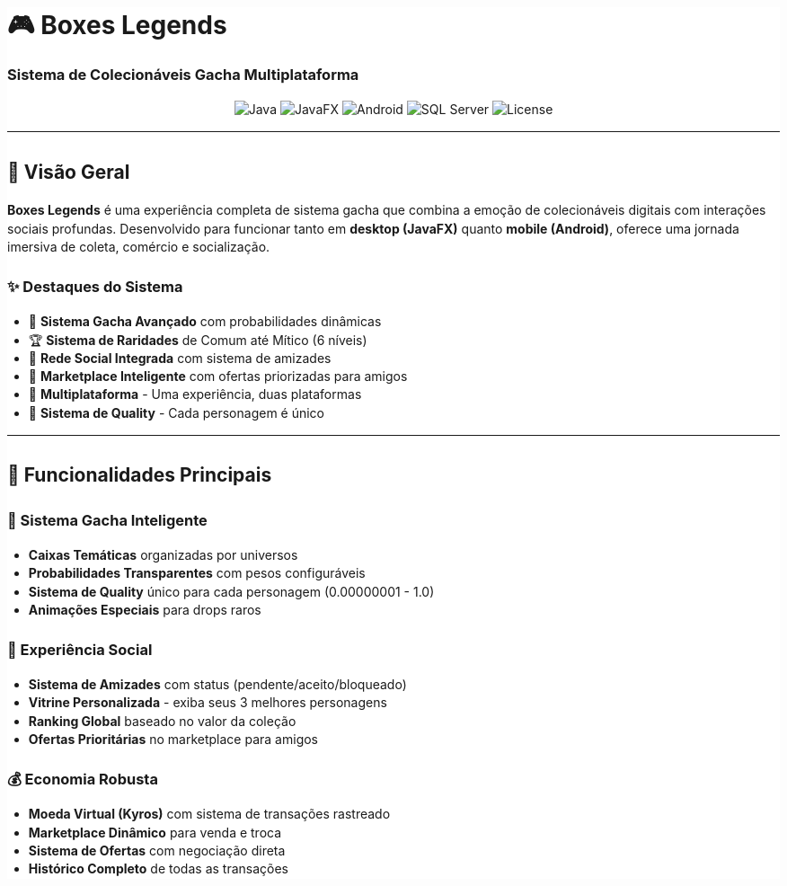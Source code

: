 # 🎮 Boxes Legends
### Sistema de Colecionáveis Gacha Multiplataforma

<div align="center">

![Java](https://img.shields.io/badge/Java-21-ED8B00?style=for-the-badge&logo=openjdk&logoColor=white)
![JavaFX](https://img.shields.io/badge/JavaFX-17+-orange?style=for-the-badge&logo=java)
![Android](https://img.shields.io/badge/Android-API%2024+-3DDC84?style=for-the-badge&logo=android&logoColor=white)
![SQL Server](https://img.shields.io/badge/SQL_Server-2016+-CC2927?style=for-the-badge&logo=microsoft-sql-server&logoColor=white)
![License](https://img.shields.io/badge/License-MIT-blue?style=for-the-badge)

</div>

---

## 🌟 Visão Geral

**Boxes Legends** é uma experiência completa de sistema gacha que combina a emoção de colecionáveis digitais com interações sociais profundas. Desenvolvido para funcionar tanto em **desktop (JavaFX)** quanto **mobile (Android)**, oferece uma jornada imersiva de coleta, comércio e socialização.

### ✨ Destaques do Sistema

- 🎲 **Sistema Gacha Avançado** com probabilidades dinâmicas
- 🏆 **Sistema de Raridades** de Comum até Mítico (6 níveis)
- 👥 **Rede Social Integrada** com sistema de amizades
- 💎 **Marketplace Inteligente** com ofertas priorizadas para amigos
- 📱 **Multiplataforma** - Uma experiência, duas plataformas
- 🎯 **Sistema de Quality** - Cada personagem é único

---

## 🎯 Funcionalidades Principais

### 🎁 Sistema Gacha Inteligente
- **Caixas Temáticas** organizadas por universos
- **Probabilidades Transparentes** com pesos configuráveis
- **Sistema de Quality** único para cada personagem (0.00000001 - 1.0)
- **Animações Especiais** para drops raros

### 👥 Experiência Social
- **Sistema de Amizades** com status (pendente/aceito/bloqueado)
- **Vitrine Personalizada** - exiba seus 3 melhores personagens
- **Ranking Global** baseado no valor da coleção
- **Ofertas Prioritárias** no marketplace para amigos

### 💰 Economia Robusta
- **Moeda Virtual (Kyros)** com sistema de transações rastreado
- **Marketplace Dinâmico** para venda e troca
- **Sistema de Ofertas** com negociação direta
- **Histórico Completo** de todas as transações

